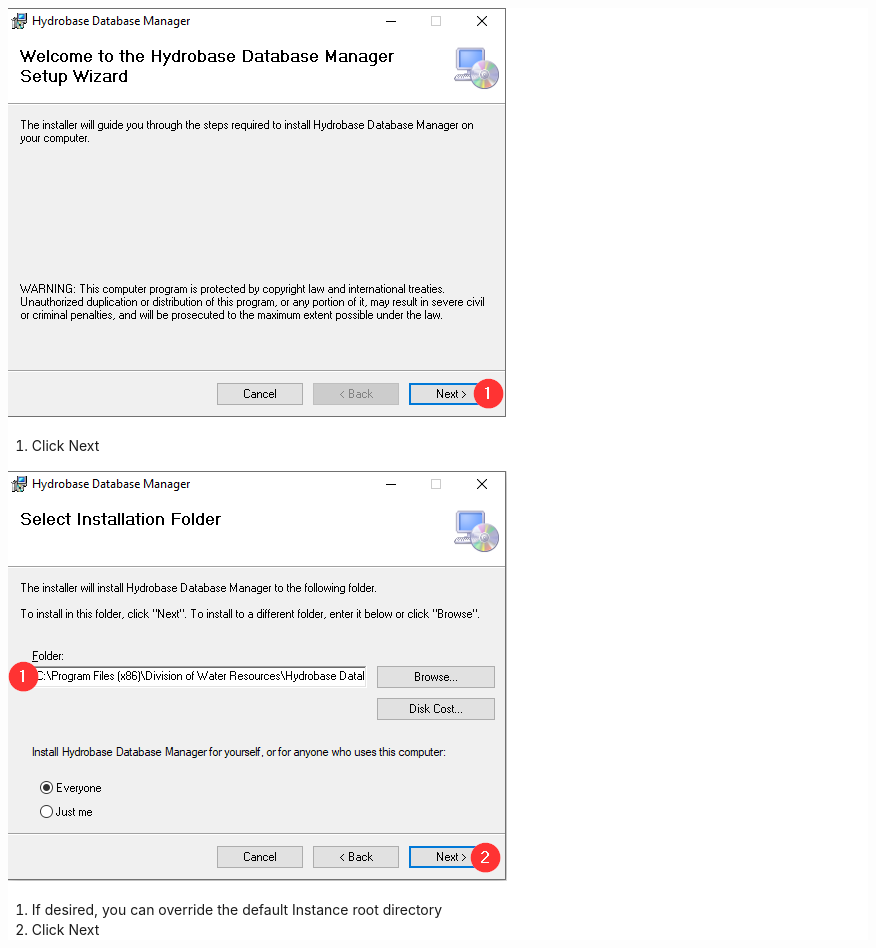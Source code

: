 ![image19](images/image19.png)

1) Click Next

![image20](images/image20.png)

1) If desired, you can override the default Instance root directory
2) Click Next

